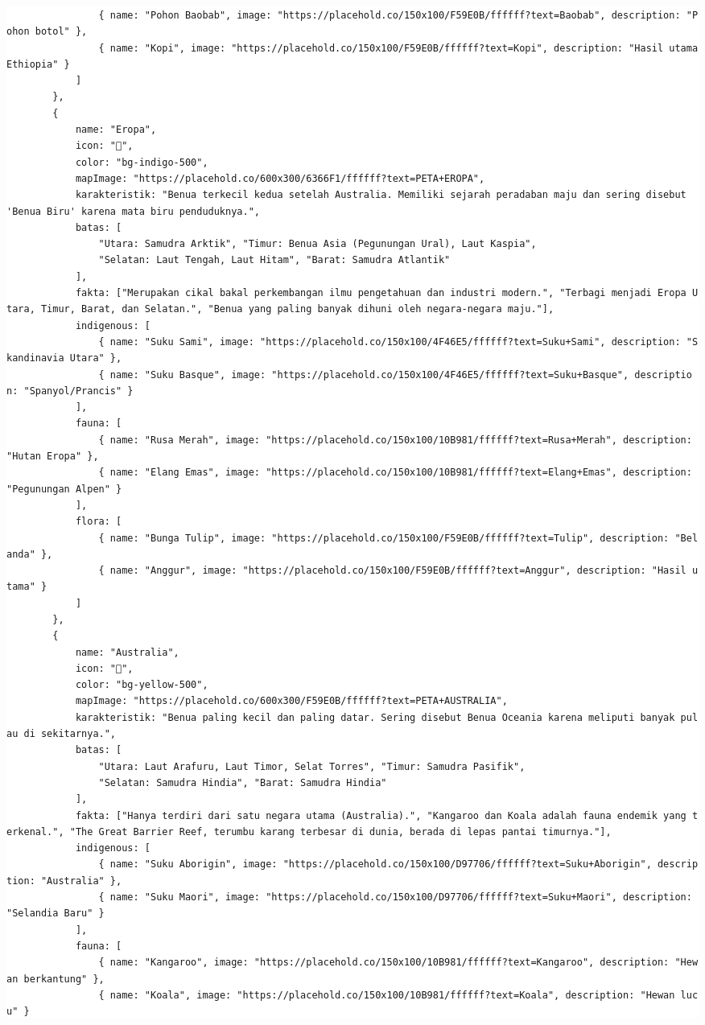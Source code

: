                     { name: "Pohon Baobab", image: "https://placehold.co/150x100/F59E0B/ffffff?text=Baobab", description: "Pohon botol" },
                    { name: "Kopi", image: "https://placehold.co/150x100/F59E0B/ffffff?text=Kopi", description: "Hasil utama Ethiopia" }
                ]
            },
            {
                name: "Eropa",
                icon: "🗼",
                color: "bg-indigo-500",
                mapImage: "https://placehold.co/600x300/6366F1/ffffff?text=PETA+EROPA",
                karakteristik: "Benua terkecil kedua setelah Australia. Memiliki sejarah peradaban maju dan sering disebut 'Benua Biru' karena mata biru penduduknya.",
                batas: [
                    "Utara: Samudra Arktik", "Timur: Benua Asia (Pegunungan Ural), Laut Kaspia",
                    "Selatan: Laut Tengah, Laut Hitam", "Barat: Samudra Atlantik"
                ],
                fakta: ["Merupakan cikal bakal perkembangan ilmu pengetahuan dan industri modern.", "Terbagi menjadi Eropa Utara, Timur, Barat, dan Selatan.", "Benua yang paling banyak dihuni oleh negara-negara maju."],
                indigenous: [
                    { name: "Suku Sami", image: "https://placehold.co/150x100/4F46E5/ffffff?text=Suku+Sami", description: "Skandinavia Utara" },
                    { name: "Suku Basque", image: "https://placehold.co/150x100/4F46E5/ffffff?text=Suku+Basque", description: "Spanyol/Prancis" }
                ],
                fauna: [
                    { name: "Rusa Merah", image: "https://placehold.co/150x100/10B981/ffffff?text=Rusa+Merah", description: "Hutan Eropa" },
                    { name: "Elang Emas", image: "https://placehold.co/150x100/10B981/ffffff?text=Elang+Emas", description: "Pegunungan Alpen" }
                ],
                flora: [
                    { name: "Bunga Tulip", image: "https://placehold.co/150x100/F59E0B/ffffff?text=Tulip", description: "Belanda" },
                    { name: "Anggur", image: "https://placehold.co/150x100/F59E0B/ffffff?text=Anggur", description: "Hasil utama" }
                ]
            },
            {
                name: "Australia",
                icon: "🦘",
                color: "bg-yellow-500",
                mapImage: "https://placehold.co/600x300/F59E0B/ffffff?text=PETA+AUSTRALIA",
                karakteristik: "Benua paling kecil dan paling datar. Sering disebut Benua Oceania karena meliputi banyak pulau di sekitarnya.",
                batas: [
                    "Utara: Laut Arafuru, Laut Timor, Selat Torres", "Timur: Samudra Pasifik",
                    "Selatan: Samudra Hindia", "Barat: Samudra Hindia"
                ],
                fakta: ["Hanya terdiri dari satu negara utama (Australia).", "Kangaroo dan Koala adalah fauna endemik yang terkenal.", "The Great Barrier Reef, terumbu karang terbesar di dunia, berada di lepas pantai timurnya."],
                indigenous: [
                    { name: "Suku Aborigin", image: "https://placehold.co/150x100/D97706/ffffff?text=Suku+Aborigin", description: "Australia" },
                    { name: "Suku Maori", image: "https://placehold.co/150x100/D97706/ffffff?text=Suku+Maori", description: "Selandia Baru" }
                ],
                fauna: [
                    { name: "Kangaroo", image: "https://placehold.co/150x100/10B981/ffffff?text=Kangaroo", description: "Hewan berkantung" },
                    { name: "Koala", image: "https://placehold.co/150x100/10B981/ffffff?text=Koala", description: "Hewan lucu" }